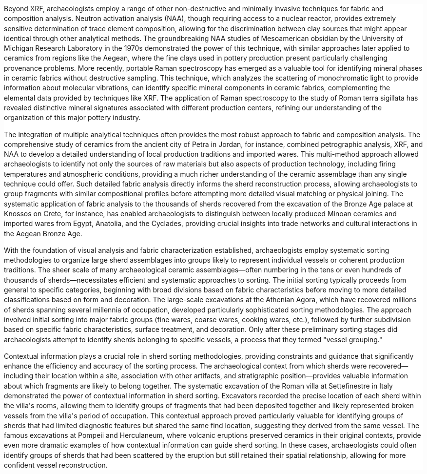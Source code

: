 Beyond XRF, archaeologists employ a range of other non-destructive and minimally invasive techniques for fabric and composition analysis. Neutron activation analysis (NAA), though requiring access to a nuclear reactor, provides extremely sensitive determination of trace element composition, allowing for the discrimination between clay sources that might appear identical through other analytical methods. The groundbreaking NAA studies of Mesoamerican obsidian by the University of Michigan Research Laboratory in the 1970s demonstrated the power of this technique, with similar approaches later applied to ceramics from regions like the Aegean, where the fine clays used in pottery production present particularly challenging provenance problems. More recently, portable Raman spectroscopy has emerged as a valuable tool for identifying mineral phases in ceramic fabrics without destructive sampling. This technique, which analyzes the scattering of monochromatic light to provide information about molecular vibrations, can identify specific mineral components in ceramic fabrics, complementing the elemental data provided by techniques like XRF. The application of Raman spectroscopy to the study of Roman terra sigillata has revealed distinctive mineral signatures associated with different production centers, refining our understanding of the organization of this major pottery industry.

The integration of multiple analytical techniques often provides the most robust approach to fabric and composition analysis. The comprehensive study of ceramics from the ancient city of Petra in Jordan, for instance, combined petrographic analysis, XRF, and NAA to develop a detailed understanding of local production traditions and imported wares. This multi-method approach allowed archaeologists to identify not only the sources of raw materials but also aspects of production technology, including firing temperatures and atmospheric conditions, providing a much richer understanding of the ceramic assemblage than any single technique could offer. Such detailed fabric analysis directly informs the sherd reconstruction process, allowing archaeologists to group fragments with similar compositional profiles before attempting more detailed visual matching or physical joining. The systematic application of fabric analysis to the thousands of sherds recovered from the excavation of the Bronze Age palace at Knossos on Crete, for instance, has enabled archaeologists to distinguish between locally produced Minoan ceramics and imported wares from Egypt, Anatolia, and the Cyclades, providing crucial insights into trade networks and cultural interactions in the Aegean Bronze Age.

With the foundation of visual analysis and fabric characterization established, archaeologists employ systematic sorting methodologies to organize large sherd assemblages into groups likely to represent individual vessels or coherent production traditions. The sheer scale of many archaeological ceramic assemblages—often numbering in the tens or even hundreds of thousands of sherds—necessitates efficient and systematic approaches to sorting. The initial sorting typically proceeds from general to specific categories, beginning with broad divisions based on fabric characteristics before moving to more detailed classifications based on form and decoration. The large-scale excavations at the Athenian Agora, which have recovered millions of sherds spanning several millennia of occupation, developed particularly sophisticated sorting methodologies. The approach involved initial sorting into major fabric groups (fine wares, coarse wares, cooking wares, etc.), followed by further subdivision based on specific fabric characteristics, surface treatment, and decoration. Only after these preliminary sorting stages did archaeologists attempt to identify sherds belonging to specific vessels, a process that they termed "vessel grouping."

Contextual information plays a crucial role in sherd sorting methodologies, providing constraints and guidance that significantly enhance the efficiency and accuracy of the sorting process. The archaeological context from which sherds were recovered—including their location within a site, association with other artifacts, and stratigraphic position—provides valuable information about which fragments are likely to belong together. The systematic excavation of the Roman villa at Settefinestre in Italy demonstrated the power of contextual information in sherd sorting. Excavators recorded the precise location of each sherd within the villa's rooms, allowing them to identify groups of fragments that had been deposited together and likely represented broken vessels from the villa's period of occupation. This contextual approach proved particularly valuable for identifying groups of sherds that had limited diagnostic features but shared the same find location, suggesting they derived from the same vessel. The famous excavations at Pompeii and Herculaneum, where volcanic eruptions preserved ceramics in their original contexts, provide even more dramatic examples of how contextual information can guide sherd sorting. In these cases, archaeologists could often identify groups of sherds that had been scattered by the eruption but still retained their spatial relationship, allowing for more confident vessel reconstruction.
